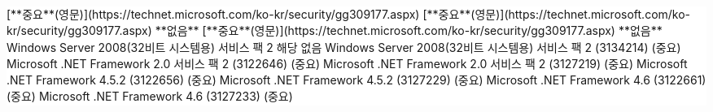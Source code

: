 </td>
<td style="border:1px solid black;">
[**중요**(영문)](https://technet.microsoft.com/ko-kr/security/gg309177.aspx)

</td>
<td style="border:1px solid black;">
[**중요**(영문)](https://technet.microsoft.com/ko-kr/security/gg309177.aspx)

</td>
<td style="border:1px solid black;">
**없음**

</td>
<td style="border:1px solid black;">
[**중요**(영문)](https://technet.microsoft.com/ko-kr/security/gg309177.aspx)

</td>
<td style="border:1px solid black;">
**없음**

</td>
</tr>
<tr>
<td style="border:1px solid black;">
Windows Server 2008(32비트 시스템용) 서비스 팩 2

</td>
<td style="border:1px solid black;">
해당 없음

</td>
<td style="border:1px solid black;">
Windows Server 2008(32비트 시스템용) 서비스 팩 2  
(3134214)  
(중요)

</td>
<td style="border:1px solid black;">
Microsoft .NET Framework 2.0 서비스 팩 2  
(3122646)  
(중요)  
Microsoft .NET Framework 2.0 서비스 팩 2  
(3127219)  
(중요)  
Microsoft .NET Framework 4.5.2  
(3122656)  
(중요)  
Microsoft .NET Framework 4.5.2  
(3127229)  
(중요)  
Microsoft .NET Framework 4.6  
(3122661)  
(중요)  
Microsoft .NET Framework 4.6  
(3127233)  
(중요)
